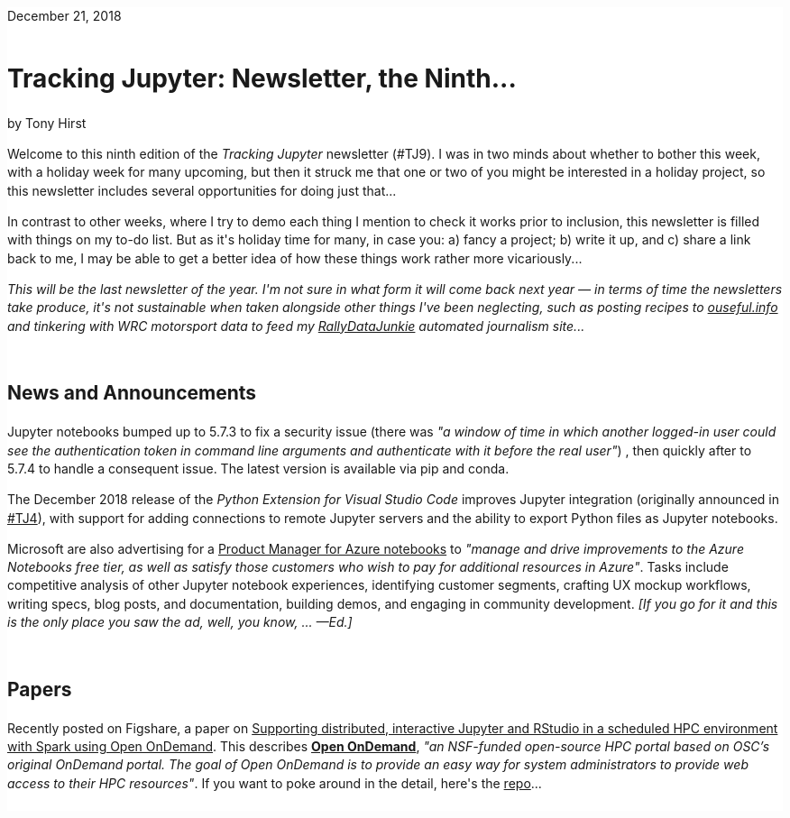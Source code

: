 December 21, 2018

Tracking Jupyter: Newsletter, the Ninth...
==========================================

by Tony Hirst

Welcome to this ninth edition of the _Tracking Jupyter_ newsletter (#TJ9). I was in two minds about whether to bother this week, with a holiday week for many upcoming, but then it struck me that one or two of you might be interested in a holiday project, so this newsletter includes several opportunities for doing just that...  
  
In contrast to other weeks, where I try to demo each thing I mention to check it works prior to inclusion, this newsletter is filled with things on my to-do list. But as it's holiday time for many, in case you: a) fancy a project; b) write it up, and c) share a link back to me, I may be able to get a better idea of how these things work rather more vicariously...  
  
_This will be the last newsletter of the year. I'm not sure in what form it will come back next year — in terms of time the newsletters take produce, it's not sustainable when taken alongside other things I've been neglecting, such as posting recipes to [ouseful.info](https://blog.ouseful.info/) and tinkering with WRC motorsport data to feed my [RallyDataJunkie](https://rallydatajunkie.com/) automated journalism site..._  
 

News and Announcements
----------------------

Jupyter notebooks bumped up to 5.7.3 to fix a security issue (there was _"a window of time in which another logged-in user could see the authentication token in command line arguments and authenticate with it before the real user"_) , then quickly after to 5.7.4 to handle a consequent issue. The latest version is available via pip and conda.  
  
The December 2018 release of the _Python Extension for Visual Studio Code_ improves Jupyter integration (originally announced in [#TJ4](https://tinyletter.com/TrackingJupyter/letters/tracking-jupyter-newsletter-the-fourth)), with support for adding connections to remote Jupyter servers and the ability to export Python files as Jupyter notebooks.  
  
Microsoft are also advertising for a [Product Manager for Azure notebooks](https://careers.microsoft.com/us/en/job/552665/Program-Manager-II) to _"manage and drive improvements to the Azure Notebooks free tier, as well as satisfy those customers who wish to pay for additional resources in Azure"_. Tasks include competitive analysis of other Jupyter notebook experiences, identifying customer segments, crafting UX mockup workflows, writing specs, blog posts, and documentation, building demos, and engaging in community development. _\[If you go for it and this is the only place you saw the ad, well, you know, ... —Ed.\]_  
 

Papers
------

Recently posted on Figshare, a paper on [Supporting distributed, interactive Jupyter and RStudio in a scheduled HPC environment with Spark using Open OnDemand](https://figshare.com/articles/Supporting_distributed_interactive_Jupyter_and_RStudio_in_a_scheduled_HPC_environment_with_Spark_using_Open_OnDemand/6887693). This describes [**Open OnDemand**](http://openondemand.org/), _"an NSF-funded open-source HPC portal based on OSC’s original OnDemand portal. The goal of Open OnDemand is to provide an easy way for system administrators to provide web access to their HPC resources"_. If you want to poke around in the detail, here's the [repo](https://github.com/OSC/Open-OnDemand)...  
 